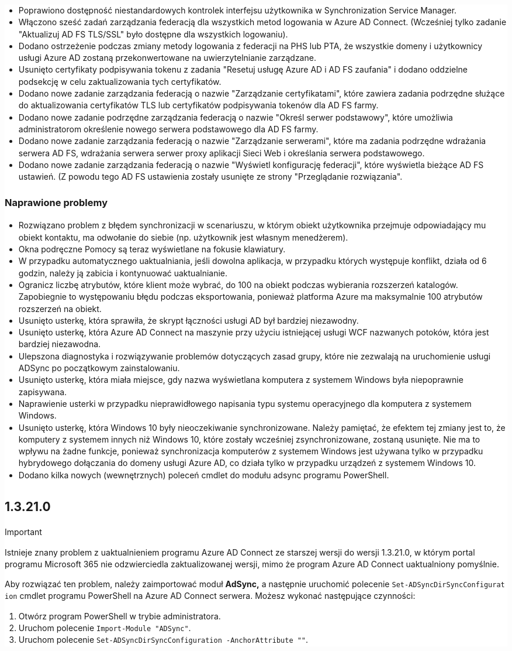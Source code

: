 - Poprawiono dostępność niestandardowych kontrolek interfejsu użytkownika w Synchronization Service Manager.
- Włączono sześć zadań zarządzania federacją dla wszystkich metod logowania w Azure AD Connect.  (Wcześniej tylko zadanie "Aktualizuj AD FS TLS/SSL" było dostępne dla wszystkich logowaniu).
- Dodano ostrzeżenie podczas zmiany metody logowania z federacji na PHS lub PTA, że wszystkie domeny i użytkownicy usługi Azure AD zostaną przekonwertowane na uwierzytelnianie zarządzane.
- Usunięto certyfikaty podpisywania tokenu z zadania "Resetuj usługę Azure AD i AD FS zaufania" i dodano oddzielne podsekcję w celu zaktualizowania tych certyfikatów.
- Dodano nowe zadanie zarządzania federacją o nazwie "Zarządzanie certyfikatami", które zawiera zadania podrzędne służące do aktualizowania certyfikatów TLS lub certyfikatów podpisywania tokenów dla AD FS farmy.
- Dodano nowe zadanie podrzędne zarządzania federacją o nazwie "Określ serwer podstawowy", które umożliwia administratorom określenie nowego serwera podstawowego dla AD FS farmy.
- Dodano nowe zadanie zarządzania federacją o nazwie "Zarządzanie serwerami", które ma zadania podrzędne wdrażania serwera AD FS, wdrażania serwera serwer proxy aplikacji Sieci Web i określania serwera podstawowego.
- Dodano nowe zadanie zarządzania federacją o nazwie "Wyświetl konfigurację federacji", które wyświetla bieżące AD FS ustawień.  (Z powodu tego AD FS ustawienia zostały usunięte ze strony "Przeglądanie rozwiązania".

### <a name="fixed-issues"></a>Naprawione problemy
- Rozwiązano problem z błędem synchronizacji w scenariuszu, w którym obiekt użytkownika przejmuje odpowiadający mu obiekt kontaktu, ma odwołanie do siebie (np. użytkownik jest własnym menedżerem).
- Okna podręczne Pomocy są teraz wyświetlane na fokusie klawiatury.
- W przypadku automatycznego uaktualniania, jeśli dowolna aplikacja, w przypadku których występuje konflikt, działa od 6 godzin, należy ją zabicia i kontynuować uaktualnianie.
- Ogranicz liczbę atrybutów, które klient może wybrać, do 100 na obiekt podczas wybierania rozszerzeń katalogów. Zapobiegnie to występowaniu błędu podczas eksportowania, ponieważ platforma Azure ma maksymalnie 100 atrybutów rozszerzeń na obiekt.
- Usunięto usterkę, która sprawiła, że skrypt łączności usługi AD był bardziej niezawodny.
- Usunięto usterkę, która Azure AD Connect na maszynie przy użyciu istniejącej usługi WCF nazwanych potoków, która jest bardziej niezawodna.
- Ulepszona diagnostyka i rozwiązywanie problemów dotyczących zasad grupy, które nie zezwalają na uruchomienie usługi ADSync po początkowym zainstalowaniu.
- Usunięto usterkę, która miała miejsce, gdy nazwa wyświetlana komputera z systemem Windows była niepoprawnie zapisywana.
- Naprawienie usterki w przypadku nieprawidłowego napisania typu systemu operacyjnego dla komputera z systemem Windows.
- Usunięto usterkę, która Windows 10 były nieoczekiwanie synchronizowane. Należy pamiętać, że efektem tej zmiany jest to, że komputery z systemem innych niż Windows 10, które zostały wcześniej zsynchronizowane, zostaną usunięte. Nie ma to wpływu na żadne funkcje, ponieważ synchronizacja komputerów z systemem Windows jest używana tylko w przypadku hybrydowego dołączania do domeny usługi Azure AD, co działa tylko w przypadku urządzeń z systemem Windows 10.
- Dodano kilka nowych (wewnętrznych) poleceń cmdlet do modułu adsync programu PowerShell.


## <a name="13210"></a>1.3.21.0
>[!IMPORTANT]
>Istnieje znany problem z uaktualnieniem programu Azure AD Connect ze starszej wersji do wersji 1.3.21.0, w którym portal programu Microsoft 365 nie odzwierciedla zaktualizowanej wersji, mimo że program Azure AD Connect uaktualniony pomyślnie.
>
> Aby rozwiązać ten problem, należy zaimportować moduł **AdSync,** a następnie uruchomić polecenie `Set-ADSyncDirSyncConfiguration` cmdlet programu PowerShell na Azure AD Connect serwera.  Możesz wykonać następujące czynności:
>
>1. Otwórz program PowerShell w trybie administratora.
>2. Uruchom polecenie `Import-Module "ADSync"`.
>3. Uruchom polecenie `Set-ADSyncDirSyncConfiguration -AnchorAttribute ""`.
 